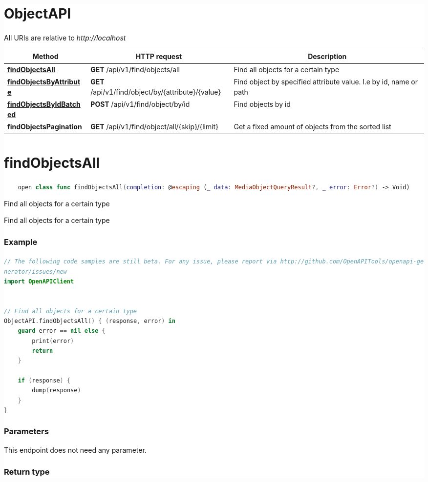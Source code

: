 # ObjectAPI

All URIs are relative to *http://localhost*

Method | HTTP request | Description
------------- | ------------- | -------------
[**findObjectsAll**](ObjectAPI.md#findobjectsall) | **GET** /api/v1/find/objects/all | Find all objects for a certain type
[**findObjectsByAttribute**](ObjectAPI.md#findobjectsbyattribute) | **GET** /api/v1/find/object/by/{attribute}/{value} | Find object by specified attribute value. I.e by id, name or path
[**findObjectsByIdBatched**](ObjectAPI.md#findobjectsbyidbatched) | **POST** /api/v1/find/object/by/id | Find objects by id
[**findObjectsPagination**](ObjectAPI.md#findobjectspagination) | **GET** /api/v1/find/object/all/{skip}/{limit} | Get a fixed amount of objects from the sorted list


# **findObjectsAll**
```swift
    open class func findObjectsAll(completion: @escaping (_ data: MediaObjectQueryResult?, _ error: Error?) -> Void)
```

Find all objects for a certain type

Find all objects for a certain type

### Example
```swift
// The following code samples are still beta. For any issue, please report via http://github.com/OpenAPITools/openapi-generator/issues/new
import OpenAPIClient


// Find all objects for a certain type
ObjectAPI.findObjectsAll() { (response, error) in
    guard error == nil else {
        print(error)
        return
    }

    if (response) {
        dump(response)
    }
}
```

### Parameters
This endpoint does not need any parameter.

### Return type
